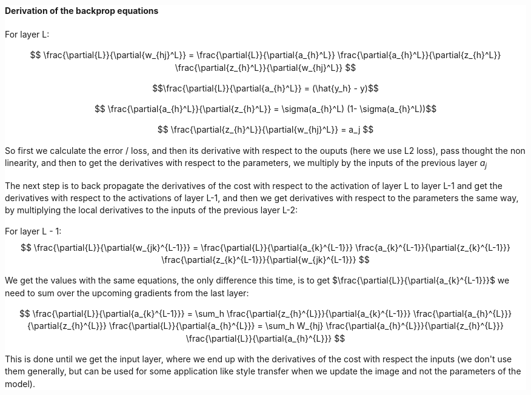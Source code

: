 #### Derivation of the backprop equations

For layer L:

$$ \frac{\partial{L}}{\partial{w_{hj}^L}} = \frac{\partial{L}}{\partial{a_{h}^L}} \frac{\partial{a_{h}^L}}{\partial{z_{h}^L}} \frac{\partial{z_{h}^L}}{\partial{w_{hj}^L}} $$

$$\frac{\partial{L}}{\partial{a_{h}^L}} = (\hat{y_h} - y)$$

$$ \frac{\partial{a_{h}^L}}{\partial{z_{h}^L}} = \sigma(a_{h}^L) (1- \sigma(a_{h}^L))$$

$$ \frac{\partial{z_{h}^L}}{\partial{w_{hj}^L}} = a_j $$

So first we calculate the error / loss, and then its derivative with respect to the ouputs (here we use L2 loss), pass thought the non linearity, and then to get the derivatives with respect to the parameters, we multiply by the inputs of the previous layer $a_j$

The next step is to back propagate the derivatives of the cost with respect to the activation of layer L to layer L-1 and get the derivatives with respect to the activations of layer L-1, and then we get derivatives with respect to the parameters the same way, by multiplying the local derivatives to the inputs of the previous layer L-2:

For layer L - 1:
$$ \frac{\partial{L}}{\partial{w_{jk}^{L-1}}} = \frac{\partial{L}}{\partial{a_{k}^{L-1}}} \frac{a_{k}^{L-1}}{\partial{z_{k}^{L-1}}} \frac{\partial{z_{k}^{L-1}}}{\partial{w_{jk}^{L-1}}} $$

We get the values with the same equations, the only difference this time, is to get $\frac{\partial{L}}{\partial{a_{k}^{L-1}}}$ we need to sum over the upcoming gradients from the last layer:

$$ \frac{\partial{L}}{\partial{a_{k}^{L-1}}} = \sum_h \frac{\partial{z_{h}^{L}}}{\partial{a_{k}^{L-1}}} \frac{\partial{a_{h}^{L}}}{\partial{z_{h}^{L}}} \frac{\partial{L}}{\partial{a_{h}^{L}}} = \sum_h W_{hj} \frac{\partial{a_{h}^{L}}}{\partial{z_{h}^{L}}} \frac{\partial{L}}{\partial{a_{h}^{L}}} $$

This is done until we get the input layer, where we end up with the derivatives of the cost with respect the inputs (we don't use them generally, but can be used for some application like style transfer when we update the image and not the parameters of the model).